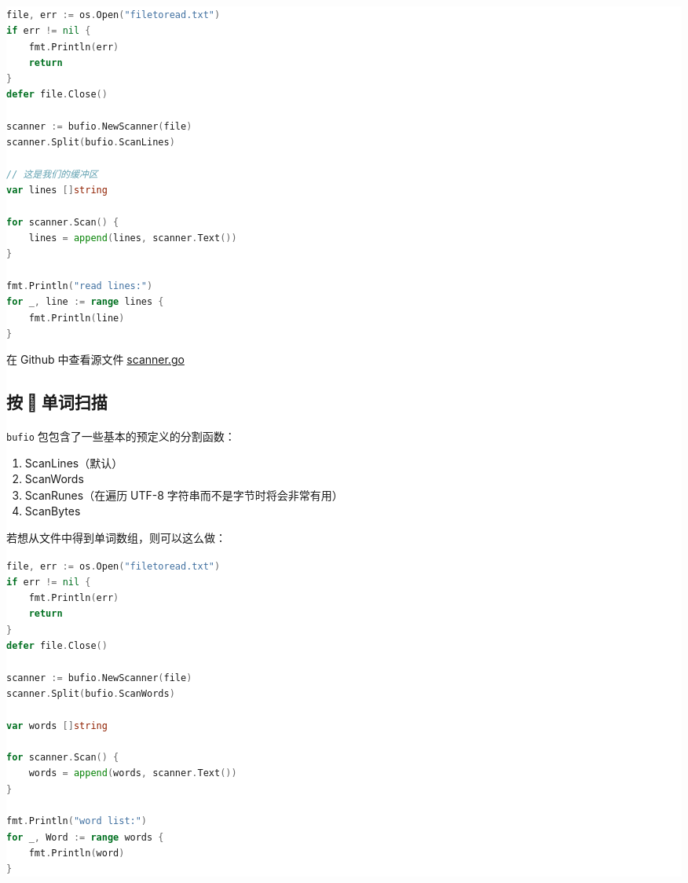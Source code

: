```go
file, err := os.Open("filetoread.txt")
if err != nil {
	fmt.Println(err)
	return
}
defer file.Close()

scanner := bufio.NewScanner(file)
scanner.Split(bufio.ScanLines)

// 这是我们的缓冲区
var lines []string

for scanner.Scan() {
	lines = append(lines, scanner.Text())
}

fmt.Println("read lines:")
for _, line := range lines {
	fmt.Println(line)
}
```
在 Github 中查看源文件 [scanner.go](https://github.com/kgrz/reading-files-in-go/blob/master/scanner.go)

## 按  单词扫描

`bufio` 包包含了一些基本的预定义的分割函数：

1. ScanLines（默认）
2. ScanWords
3. ScanRunes（在遍历 UTF-8 字符串而不是字节时将会非常有用）
4. ScanBytes

若想从文件中得到单词数组，则可以这么做：

```go
file, err := os.Open("filetoread.txt")
if err != nil {
	fmt.Println(err)
	return
}
defer file.Close()

scanner := bufio.NewScanner(file)
scanner.Split(bufio.ScanWords)

var words []string

for scanner.Scan() {
	words = append(words, scanner.Text())
}

fmt.Println("word list:")
for _, Word := range words {
	fmt.Println(word)
}
```
